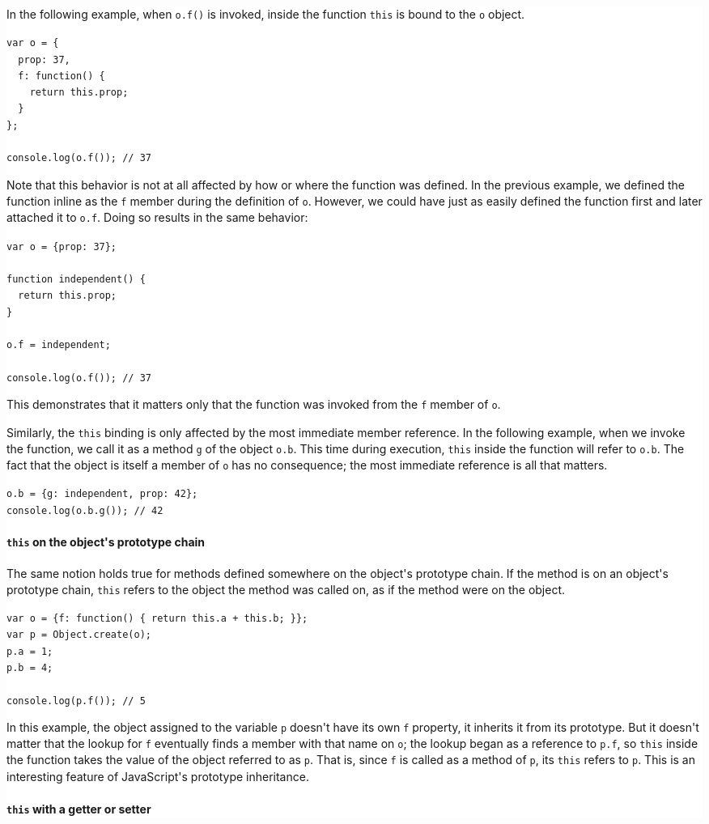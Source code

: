 In the following example, when `o.f()` is invoked, inside the function `this` is bound to the `o` object.

    var o = {
      prop: 37,
      f: function() {
        return this.prop;
      }
    };

    console.log(o.f()); // 37

Note that this behavior is not at all affected by how or where the function was defined. In the previous example, we defined the function inline as the `f` member during the definition of `o`. However, we could have just as easily defined the function first and later attached it to `o.f`. Doing so results in the same behavior:

    var o = {prop: 37};

    function independent() {
      return this.prop;
    }

    o.f = independent;

    console.log(o.f()); // 37

This demonstrates that it matters only that the function was invoked from the `f` member of `o`.

Similarly, the `this` binding is only affected by the most immediate member reference. In the following example, when we invoke the function, we call it as a method `g` of the object `o.b`. This time during execution, `this` inside the function will refer to `o.b`. The fact that the object is itself a member of `o` has no consequence; the most immediate reference is all that matters.

    o.b = {g: independent, prop: 42};
    console.log(o.b.g()); // 42

#### `this` on the object's prototype chain

The same notion holds true for methods defined somewhere on the object's prototype chain. If the method is on an object's prototype chain, `this` refers to the object the method was called on, as if the method were on the object.

    var o = {f: function() { return this.a + this.b; }};
    var p = Object.create(o);
    p.a = 1;
    p.b = 4;

    console.log(p.f()); // 5

In this example, the object assigned to the variable `p` doesn't have its own `f` property, it inherits it from its prototype. But it doesn't matter that the lookup for `f` eventually finds a member with that name on `o`; the lookup began as a reference to `p.f`, so `this` inside the function takes the value of the object referred to as `p`. That is, since `f` is called as a method of `p`, its `this` refers to `p`. This is an interesting feature of JavaScript's prototype inheritance.

#### `this` with a getter or setter
